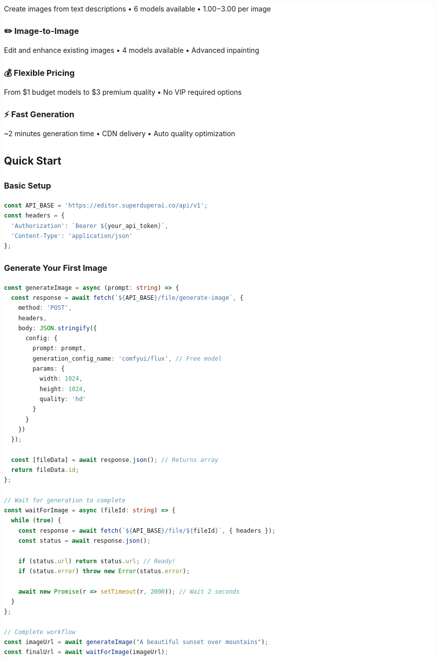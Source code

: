 Create images from text descriptions • 6 models available • $1.00-$3.00 per image

  ### ✏️ Image-to-Image

Edit and enhance existing images • 4 models available • Advanced inpainting

  ### 💰 Flexible Pricing

From $1 budget models to $3 premium quality • No VIP required options

  ### ⚡ Fast Generation

~2 minutes generation time • CDN delivery • Auto quality optimization

## Quick Start

### Basic Setup
```typescript
const API_BASE = 'https://editor.superduperai.co/api/v1';
const headers = {
  'Authorization': `Bearer ${your_api_token}`,
  'Content-Type': 'application/json'
};
```

### Generate Your First Image
```typescript
const generateImage = async (prompt: string) => {
  const response = await fetch(`${API_BASE}/file/generate-image`, {
    method: 'POST',
    headers,
    body: JSON.stringify({
      config: {
        prompt: prompt,
        generation_config_name: 'comfyui/flux', // Free model
        params: {
          width: 1024,
          height: 1024,
          quality: 'hd'
        }
      }
    })
  });
  
  const [fileData] = await response.json(); // Returns array
  return fileData.id;
};

// Wait for generation to complete
const waitForImage = async (fileId: string) => {
  while (true) {
    const response = await fetch(`${API_BASE}/file/${fileId}`, { headers });
    const status = await response.json();
    
    if (status.url) return status.url; // Ready!
    if (status.error) throw new Error(status.error);
    
    await new Promise(r => setTimeout(r, 2000)); // Wait 2 seconds
  }
};

// Complete workflow
const imageUrl = await generateImage("A beautiful sunset over mountains");
const finalUrl = await waitForImage(imageUrl);
```